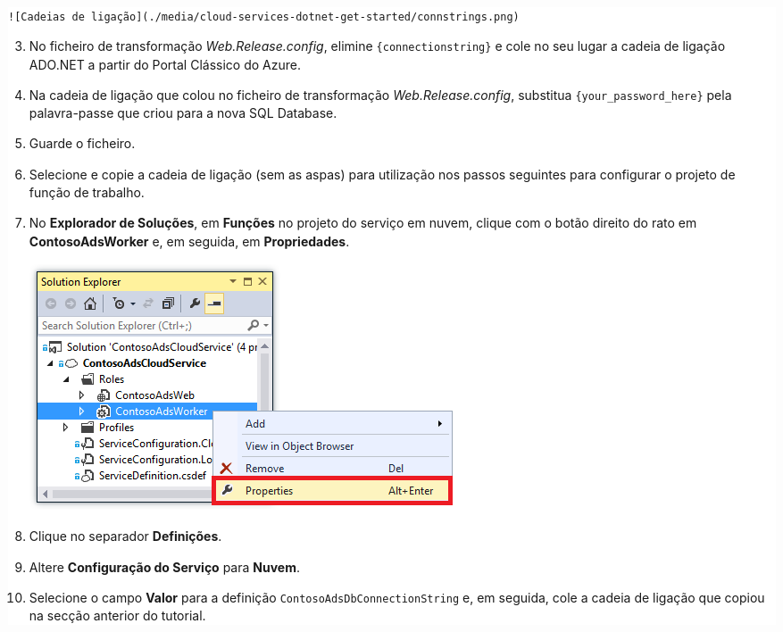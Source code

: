    ![Cadeias de ligação](./media/cloud-services-dotnet-get-started/connstrings.png)
3. No ficheiro de transformação *Web.Release.config*, elimine `{connectionstring}` e cole no seu lugar a cadeia de ligação ADO.NET a partir do Portal Clássico do Azure.
4. Na cadeia de ligação que colou no ficheiro de transformação *Web.Release.config*, substitua `{your_password_here}` pela palavra-passe que criou para a nova SQL Database.
5. Guarde o ficheiro.  
6. Selecione e copie a cadeia de ligação (sem as aspas) para utilização nos passos seguintes para configurar o projeto de função de trabalho.
7. No **Explorador de Soluções**, em **Funções** no projeto do serviço em nuvem, clique com o botão direito do rato em **ContosoAdsWorker** e, em seguida, em **Propriedades**.
   
    ![Propriedades da função](./media/cloud-services-dotnet-get-started/rolepropertiesworker.png)
8. Clique no separador **Definições**.
9. Altere **Configuração do Serviço** para **Nuvem**.
10. Selecione o campo **Valor** para a definição `ContosoAdsDbConnectionString` e, em seguida, cole a cadeia de ligação que copiou na secção anterior do tutorial.
    